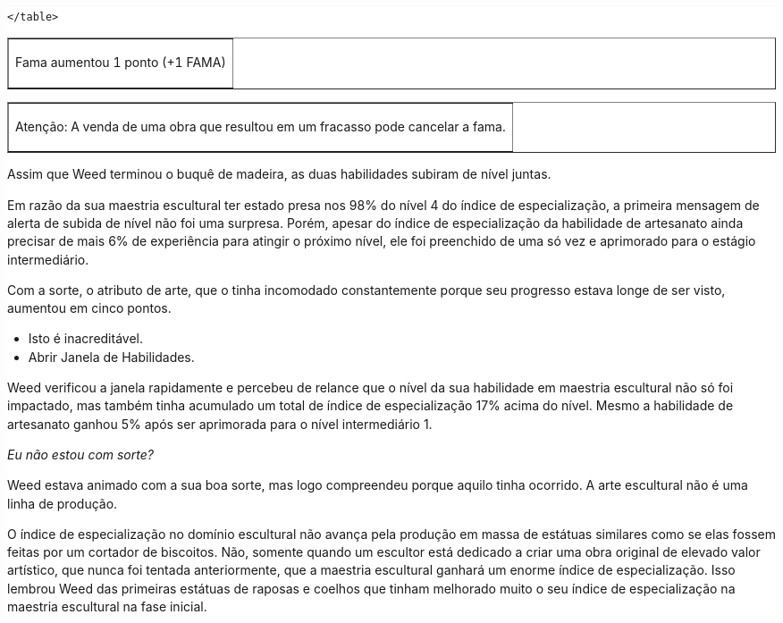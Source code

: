    </table>
</div>
<div align="center" class="status-up">
    <table border="1" cellspacing="3" cellpadding="0">
        <tbody>
<tr>
    <td>
        <p align="center">Fama aumentou 1 ponto (+1 FAMA)</p>
    </td>
</tr>
        </tbody>
    </table>
</div>
<div align="center" class="status-up">
    <table border="1" cellspacing="3" cellpadding="0">
        <tbody>
<tr>
    <td>
        <p align="center">Atenção: A venda de uma obra que resultou em um fracasso pode cancelar a fama.</p>
    </td>
</tr>
        </tbody>
    </table>
</div>

Assim que Weed terminou o buquê de madeira, as duas habilidades subiram de nível juntas.

Em razão da sua maestria escultural ter estado presa nos 98% do nível 4 do índice de especialização, a primeira mensagem de alerta de subida de nível não foi uma surpresa. Porém, apesar do índice de especialização da habilidade de artesanato ainda precisar de mais 6% de experiência para atingir o próximo nível, ele foi preenchido de uma só vez e aprimorado para o estágio intermediário.

Com a sorte, o atributo de arte, que o tinha incomodado constantemente porque seu progresso estava longe de ser visto, aumentou em cinco pontos.

- Isto é inacreditável.
- Abrir Janela de Habilidades.

Weed verificou a janela rapidamente e percebeu de relance que o nível da sua habilidade em maestria escultural não só foi impactado, mas também tinha acumulado um total de índice de especialização 17% acima do nível. Mesmo a habilidade de artesanato ganhou 5% após ser aprimorada para o nível intermediário 1.

*Eu não estou com sorte?*

Weed estava animado com a sua boa sorte, mas logo compreendeu porque aquilo tinha ocorrido. A arte escultural não é uma linha de produção.

O índice de especialização no domínio escultural não avança pela produção em massa de estátuas similares como se elas fossem feitas por um cortador de biscoitos. Não, somente quando um escultor está dedicado a criar uma obra original de elevado valor artístico, que nunca foi tentada anteriormente, que a maestria escultural ganhará um enorme índice de especialização. Isso lembrou Weed das primeiras estátuas de raposas e coelhos que tinham melhorado muito o seu índice de especialização na maestria escultural na fase inicial.
